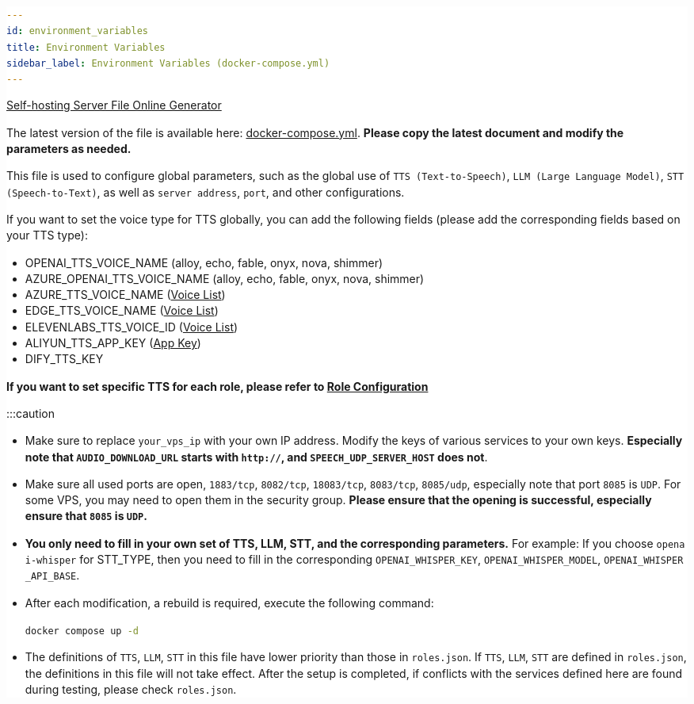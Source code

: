 ```yaml
---
id: environment_variables
title: Environment Variables
sidebar_label: Environment Variables (docker-compose.yml)
---
```


[Self-hosting Server File Online Generator](https://self-hosting-file-generator.vercel.app/)

The latest version of the file is available here: [docker-compose.yml](https://github.com/FoloToy/folotoy-server-self-hosting/blob/main/docker-compose.yml). **Please copy the latest document and modify the parameters as needed.**

This file is used to configure global parameters, such as the global use of `TTS (Text-to-Speech)`, `LLM (Large Language Model)`, `STT (Speech-to-Text)`, as well as `server address`, `port`, and other configurations.

If you want to set the voice type for TTS globally, you can add the following fields (please add the corresponding fields based on your TTS type):

- OPENAI_TTS_VOICE_NAME (alloy, echo, fable, onyx, nova, shimmer)
- AZURE_OPENAI_TTS_VOICE_NAME (alloy, echo, fable, onyx, nova, shimmer)
- AZURE_TTS_VOICE_NAME ([Voice List](https://learn.microsoft.com/zh-cn/azure/ai-services/speech-service/language-support?tabs=tts))
- EDGE_TTS_VOICE_NAME ([Voice List](https://github.com/FoloToy/folotoy-server-self-hosting/wiki/Edge%E2%80%90TTS%E2%80%90Voices))
- ELEVENLABS_TTS_VOICE_ID ([Voice List](https://elevenlabs.io/api))
- ALIYUN_TTS_APP_KEY ([App Key](https://help.aliyun.com/document_detail/72214.html))
- DIFY_TTS_KEY

**If you want to set specific TTS for each role, please refer to [Role Configuration](./roles_config.mdx#advanced-configuration)**

:::caution

- Make sure to replace `your_vps_ip` with your own IP address. Modify the keys of various services to your own keys. **Especially note that `AUDIO_DOWNLOAD_URL` starts with `http://`, and `SPEECH_UDP_SERVER_HOST` does not**.

- Make sure all used ports are open, `1883/tcp`, `8082/tcp`, `18083/tcp`, `8083/tcp`, `8085/udp`, especially note that port `8085` is `UDP`. For some VPS, you may need to open them in the security group. **Please ensure that the opening is successful, especially ensure that `8085` is `UDP`.**

- **You only need to fill in your own set of TTS, LLM, STT, and the corresponding parameters.** For example: If you choose `openai-whisper` for STT_TYPE, then you need to fill in the corresponding `OPENAI_WHISPER_KEY`, `OPENAI_WHISPER_MODEL`, `OPENAI_WHISPER_API_BASE`.

- After each modification, a rebuild is required, execute the following command:
    ```bash
    docker compose up -d
    ```

- The definitions of `TTS`, `LLM`, `STT` in this file have lower priority than those in `roles.json`. If `TTS`, `LLM`, `STT` are defined in `roles.json`, the definitions in this file will not take effect. After the setup is completed, if conflicts with the services defined here are found during testing, please check `roles.json`.
